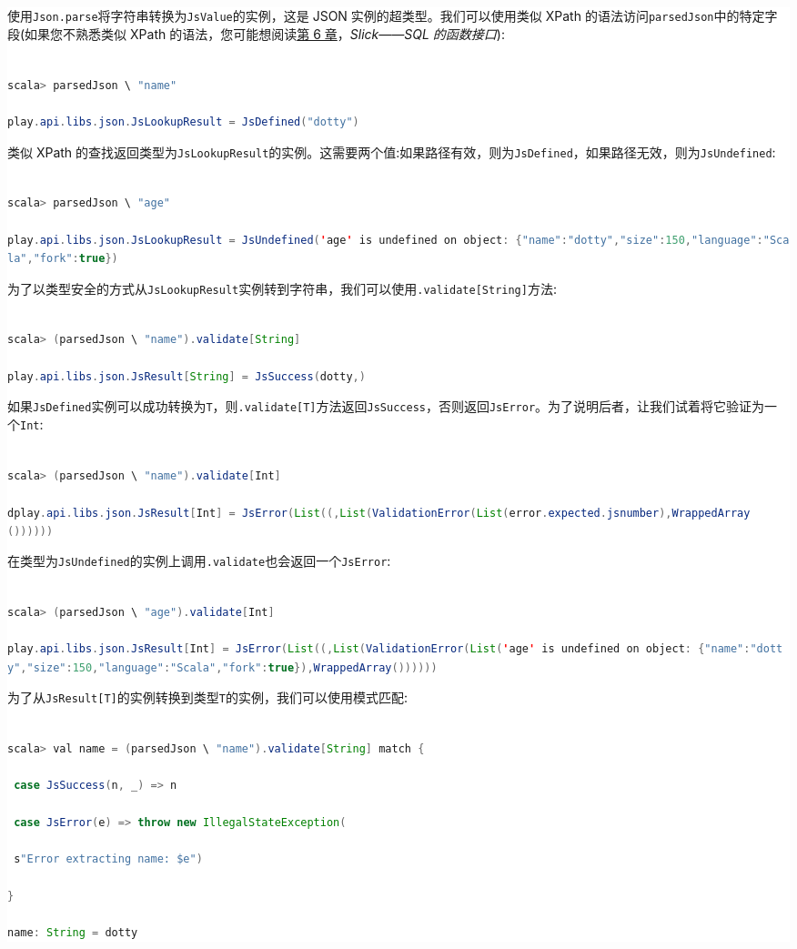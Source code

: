 使用`Json.parse`将字符串转换为`JsValue`的实例，这是 JSON 实例的超类型。我们可以使用类似 XPath 的语法访问`parsedJson`中的特定字段(如果您不熟悉类似 XPath 的语法，您可能想阅读[第 6 章](ch06.html "Chapter 6. Slick – A Functional Interface for SQL")，*Slick——SQL 的函数接口*):

```java

scala> parsedJson \ "name"

play.api.libs.json.JsLookupResult = JsDefined("dotty")

```

类似 XPath 的查找返回类型为`JsLookupResult`的实例。这需要两个值:如果路径有效，则为`JsDefined`，如果路径无效，则为`JsUndefined`:

```java

scala> parsedJson \ "age"

play.api.libs.json.JsLookupResult = JsUndefined('age' is undefined on object: {"name":"dotty","size":150,"language":"Scala","fork":true})

```

为了以类型安全的方式从`JsLookupResult`实例转到字符串，我们可以使用`.validate[String]`方法:

```java

scala> (parsedJson \ "name").validate[String]

play.api.libs.json.JsResult[String] = JsSuccess(dotty,) 

```

如果`JsDefined`实例可以成功转换为`T`，则`.validate[T]`方法返回`JsSuccess`，否则返回`JsError`。为了说明后者，让我们试着将它验证为一个`Int`:

```java

scala> (parsedJson \ "name").validate[Int]

dplay.api.libs.json.JsResult[Int] = JsError(List((,List(ValidationError(List(error.expected.jsnumber),WrappedArray())))))

```

在类型为`JsUndefined`的实例上调用`.validate`也会返回一个`JsError`:

```java

scala> (parsedJson \ "age").validate[Int]

play.api.libs.json.JsResult[Int] = JsError(List((,List(ValidationError(List('age' is undefined on object: {"name":"dotty","size":150,"language":"Scala","fork":true}),WrappedArray())))))

```

为了从`JsResult[T]`的实例转换到类型`T`的实例，我们可以使用模式匹配:

```java

scala> val name = (parsedJson \ "name").validate[String] match {

 case JsSuccess(n, _) => n

 case JsError(e) => throw new IllegalStateException(

 s"Error extracting name: $e")

}

name: String = dotty

```